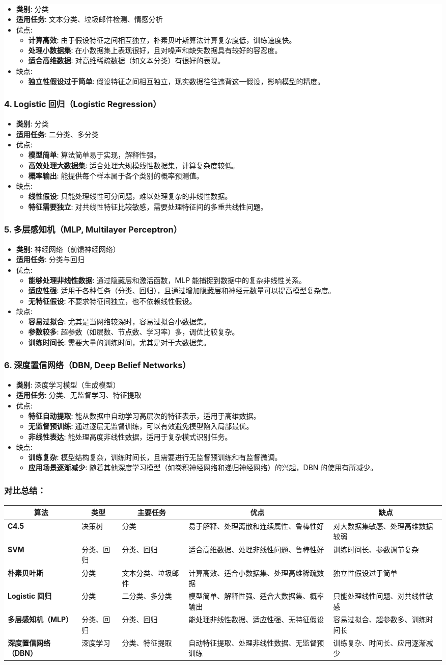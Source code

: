 - **类别**: 分类
- **适用任务**: 文本分类、垃圾邮件检测、情感分析
- 优点:
  - **计算高效**: 由于假设特征之间相互独立，朴素贝叶斯算法计算复杂度低，训练速度快。
  - **处理小数据集**: 在小数据集上表现很好，且对噪声和缺失数据具有较好的容忍度。
  - **适合高维数据**: 对高维稀疏数据（如文本分类）有很好的表现。
- 缺点:
  - **独立性假设过于简单**: 假设特征之间相互独立，现实数据往往违背这一假设，影响模型的精度。

### 4. **Logistic 回归（Logistic Regression）**

- **类别**: 分类
- **适用任务**: 二分类、多分类
- 优点:
  - **模型简单**: 算法简单易于实现，解释性强。
  - **高效处理大数据集**: 适合处理大规模线性数据集，计算复杂度较低。
  - **概率输出**: 能提供每个样本属于各个类别的概率预测值。
- 缺点:
  - **线性假设**: 只能处理线性可分问题，难以处理复杂的非线性数据。
  - **特征需要独立**: 对共线性特征比较敏感，需要处理特征间的多重共线性问题。

### 5. **多层感知机（MLP, Multilayer Perceptron）**

- **类别**: 神经网络（前馈神经网络）
- **适用任务**: 分类与回归
- 优点:
  - **能够处理非线性数据**: 通过隐藏层和激活函数，MLP 能捕捉到数据中的复杂非线性关系。
  - **适应性强**: 适用于各种任务（分类、回归），且通过增加隐藏层和神经元数量可以提高模型复杂度。
  - **无特征假设**: 不要求特征间独立，也不依赖线性假设。
- 缺点:
  - **容易过拟合**: 尤其是当网络较深时，容易过拟合小数据集。
  - **参数较多**: 超参数（如层数、节点数、学习率）多，调优比较复杂。
  - **训练时间长**: 需要大量的训练时间，尤其是对于大数据集。

### 6. **深度置信网络（DBN, Deep Belief Networks）**

- **类别**: 深度学习模型（生成模型）
- **适用任务**: 分类、无监督学习、特征提取
- 优点:
  - **特征自动提取**: 能从数据中自动学习高层次的特征表示，适用于高维数据。
  - **无监督预训练**: 通过逐层无监督训练，可以有效避免模型陷入局部最优。
  - **非线性表达**: 能处理高度非线性数据，适用于复杂模式识别任务。
- 缺点:
  - **训练复杂**: 模型结构复杂，训练时间长，且需要进行无监督预训练和有监督微调。
  - **应用场景逐渐减少**: 随着其他深度学习模型（如卷积神经网络和递归神经网络）的兴起，DBN 的使用有所减少。

### 对比总结：

| 算法                    | 类型       | 主要任务           | 优点                                       | 缺点                             |
| ----------------------- | ---------- | ------------------ | ------------------------------------------ | -------------------------------- |
| **C4.5**                | 决策树     | 分类               | 易于解释、处理离散和连续属性、鲁棒性好     | 对大数据集敏感、处理高维数据较弱 |
| **SVM**                 | 分类、回归 | 分类、回归         | 适合高维数据、处理非线性问题、鲁棒性好     | 训练时间长、参数调节复杂         |
| **朴素贝叶斯**          | 分类       | 文本分类、垃圾邮件 | 计算高效、适合小数据集、处理高维稀疏数据   | 独立性假设过于简单               |
| **Logistic 回归**       | 分类       | 二分类、多分类     | 模型简单、解释性强、适合大数据集、概率输出 | 只能处理线性问题、对共线性敏感   |
| **多层感知机（MLP）**   | 分类、回归 | 分类、回归         | 能处理非线性数据、适应性强、无特征假设     | 容易过拟合、超参数多、训练时间长 |
| **深度置信网络（DBN）** | 深度学习   | 分类、特征提取     | 自动特征提取、处理非线性数据、无监督预训练 | 训练复杂、时间长、应用逐渐减少   |
